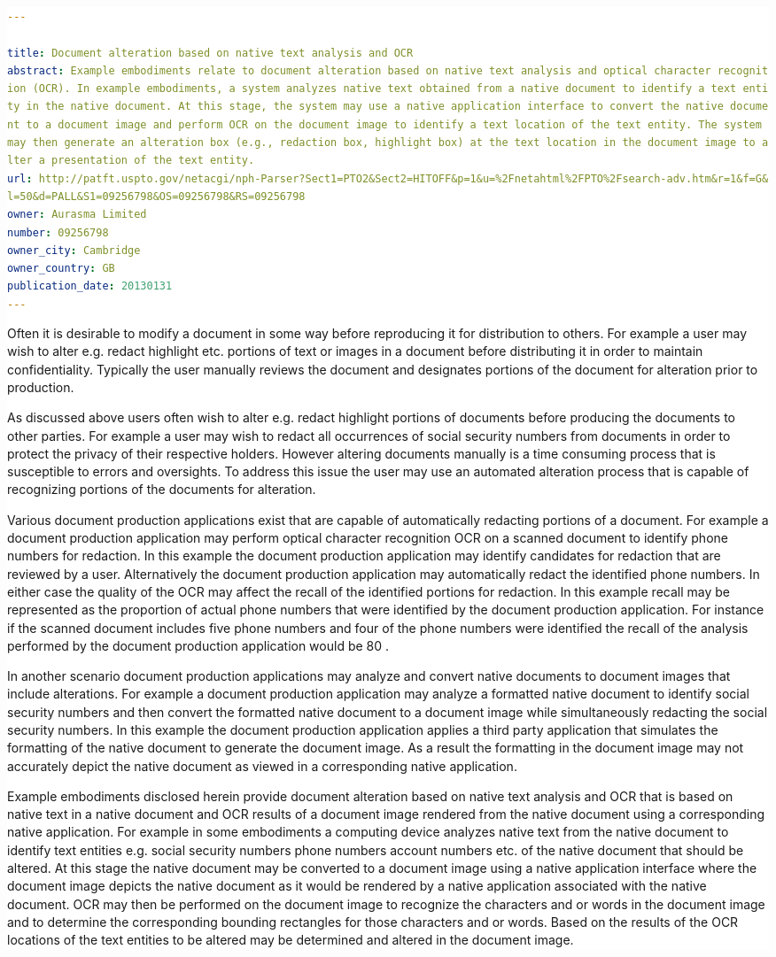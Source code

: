```yaml
---

title: Document alteration based on native text analysis and OCR
abstract: Example embodiments relate to document alteration based on native text analysis and optical character recognition (OCR). In example embodiments, a system analyzes native text obtained from a native document to identify a text entity in the native document. At this stage, the system may use a native application interface to convert the native document to a document image and perform OCR on the document image to identify a text location of the text entity. The system may then generate an alteration box (e.g., redaction box, highlight box) at the text location in the document image to alter a presentation of the text entity.
url: http://patft.uspto.gov/netacgi/nph-Parser?Sect1=PTO2&Sect2=HITOFF&p=1&u=%2Fnetahtml%2FPTO%2Fsearch-adv.htm&r=1&f=G&l=50&d=PALL&S1=09256798&OS=09256798&RS=09256798
owner: Aurasma Limited
number: 09256798
owner_city: Cambridge
owner_country: GB
publication_date: 20130131
---
```

Often it is desirable to modify a document in some way before reproducing it for distribution to others. For example a user may wish to alter e.g. redact highlight etc. portions of text or images in a document before distributing it in order to maintain confidentiality. Typically the user manually reviews the document and designates portions of the document for alteration prior to production.

As discussed above users often wish to alter e.g. redact highlight portions of documents before producing the documents to other parties. For example a user may wish to redact all occurrences of social security numbers from documents in order to protect the privacy of their respective holders. However altering documents manually is a time consuming process that is susceptible to errors and oversights. To address this issue the user may use an automated alteration process that is capable of recognizing portions of the documents for alteration.

Various document production applications exist that are capable of automatically redacting portions of a document. For example a document production application may perform optical character recognition OCR on a scanned document to identify phone numbers for redaction. In this example the document production application may identify candidates for redaction that are reviewed by a user. Alternatively the document production application may automatically redact the identified phone numbers. In either case the quality of the OCR may affect the recall of the identified portions for redaction. In this example recall may be represented as the proportion of actual phone numbers that were identified by the document production application. For instance if the scanned document includes five phone numbers and four of the phone numbers were identified the recall of the analysis performed by the document production application would be 80 .

In another scenario document production applications may analyze and convert native documents to document images that include alterations. For example a document production application may analyze a formatted native document to identify social security numbers and then convert the formatted native document to a document image while simultaneously redacting the social security numbers. In this example the document production application applies a third party application that simulates the formatting of the native document to generate the document image. As a result the formatting in the document image may not accurately depict the native document as viewed in a corresponding native application.

Example embodiments disclosed herein provide document alteration based on native text analysis and OCR that is based on native text in a native document and OCR results of a document image rendered from the native document using a corresponding native application. For example in some embodiments a computing device analyzes native text from the native document to identify text entities e.g. social security numbers phone numbers account numbers etc. of the native document that should be altered. At this stage the native document may be converted to a document image using a native application interface where the document image depicts the native document as it would be rendered by a native application associated with the native document. OCR may then be performed on the document image to recognize the characters and or words in the document image and to determine the corresponding bounding rectangles for those characters and or words. Based on the results of the OCR locations of the text entities to be altered may be determined and altered in the document image.
